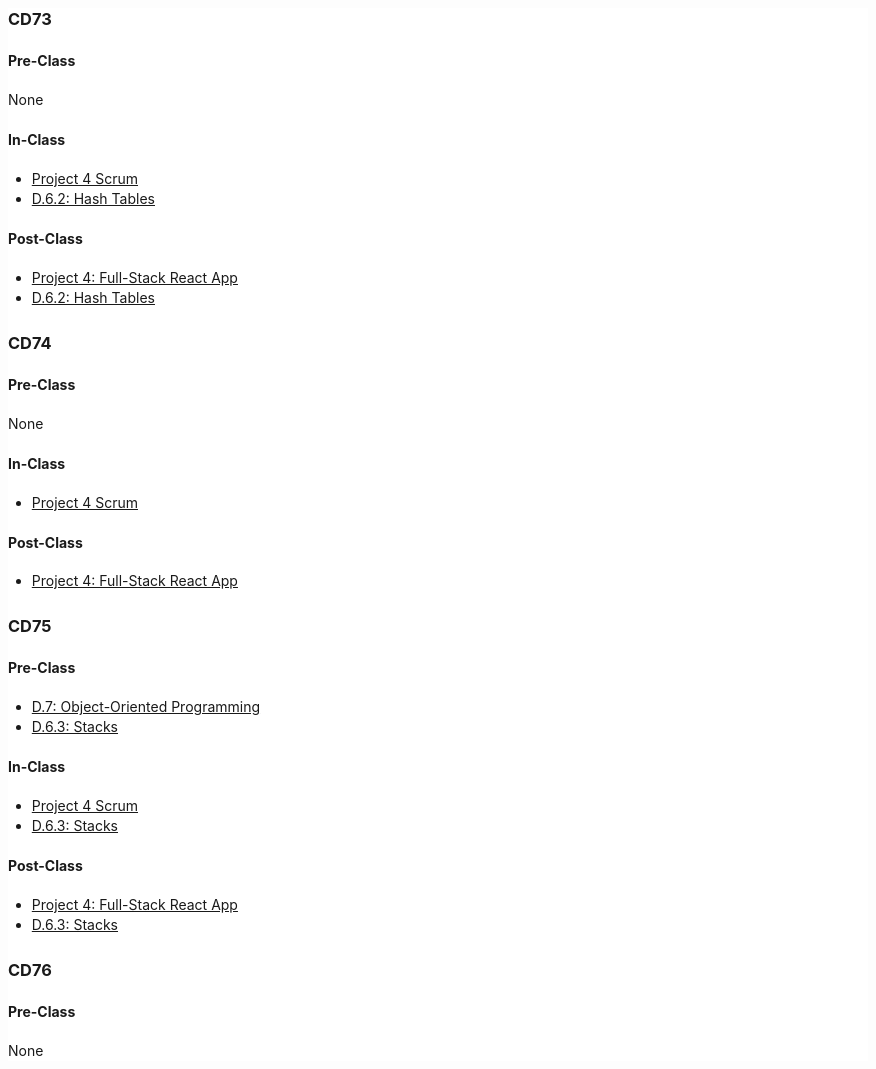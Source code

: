 ### CD73

#### Pre-Class

None

#### In-Class

* [Project 4 Scrum](../../course-logistics/course-methodology.md#project-scrums)
* [D.6.2: Hash Tables](../../data-structures-and-algorithms/d.6-data-structures/d.6.2-hash-tables.md)

#### Post-Class

* [Project 4: Full-Stack React App](../../projects/project-4-full-stack-react-app.md)
* [D.6.2: Hash Tables](../../data-structures-and-algorithms/d.6-data-structures/d.6.2-hash-tables.md)

### CD74

#### Pre-Class

None

#### In-Class

* [Project 4 Scrum](../../course-logistics/course-methodology.md#project-scrums)

#### Post-Class

* [Project 4: Full-Stack React App](../../projects/project-4-full-stack-react-app.md)

### CD75

#### Pre-Class

* [D.7: Object-Oriented Programming](../../data-structures-and-algorithms/d.8-intro-to-object-oriented-programming.md)
* [D.6.3: Stacks](../../data-structures-and-algorithms/d.6-data-structures/d.6.3-stacks.md)

#### In-Class

* [Project 4 Scrum](../../course-logistics/course-methodology.md#project-scrums)
* [D.6.3: Stacks](../../data-structures-and-algorithms/d.6-data-structures/d.6.3-stacks.md)

#### Post-Class

* [Project 4: Full-Stack React App](../../projects/project-4-full-stack-react-app.md)
* [D.6.3: Stacks](../../data-structures-and-algorithms/d.6-data-structures/d.6.3-stacks.md)

### CD76

#### Pre-Class

None
